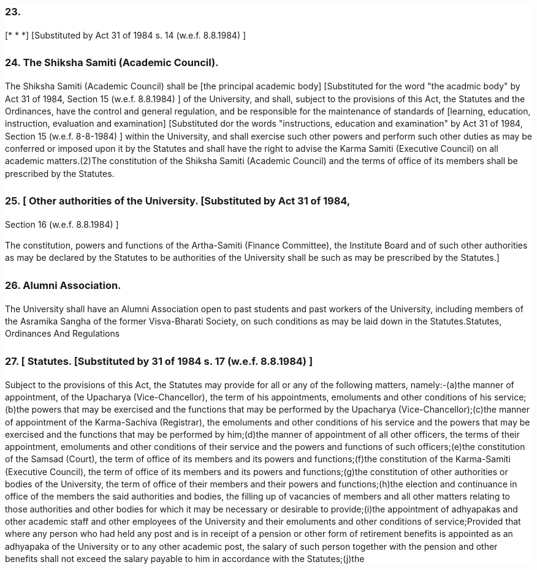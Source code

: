 ### 23.

[* * *] [Substituted by Act 31 of 1984 s. 14 (w.e.f. 8.8.1984) ]

### 24. The Shiksha Samiti (Academic Council).

The Shiksha Samiti (Academic Council) shall be [the principal academic body]
[Substituted for the word "the acadmic body" by Act 31 of 1984, Section 15
(w.e.f. 8.8.1984) ] of the University, and shall, subject to the provisions of
this Act, the Statutes and the Ordinances, have the control and general
regulation, and be responsible for the maintenance of standards of [learning,
education, instruction, evaluation and examination] [Substituted dor the words
"instructions, education and examination" by Act 31 of 1984, Section 15
(w.e.f. 8-8-1984) ] within the University, and shall exercise such other
powers and perform such other duties as may be conferred or imposed upon it by
the Statutes and shall have the right to advise the Karma Samiti (Executive
Council) on all academic matters.(2)The constitution of the Shiksha Samiti
(Academic Council) and the terms of office of its members shall be prescribed
by the Statutes.

### 25. [ Other authorities of the University. [Substituted by Act 31 of 1984,
Section 16 (w.e.f. 8.8.1984) ]

The constitution, powers and functions of the Artha-Samiti (Finance
Committee), the Institute Board and of such other authorities as may be
declared by the Statutes to be authorities of the University shall be such as
may be prescribed by the Statutes.]

### 26. Alumni Association.

The University shall have an Alumni Association open to past students and past
workers of the University, including members of the Asramika Sangha of the
former Visva-Bharati Society, on such conditions as may be laid down in the
Statutes.Statutes, Ordinances And Regulations

### 27\. [ Statutes. [Substituted by 31 of 1984 s. 17 (w.e.f. 8.8.1984) ]

Subject to the provisions of this Act, the Statutes may provide for all or any
of the following matters, namely:-(a)the manner of appointment, of the
Upacharya (Vice-Chancellor), the term of his appointments, emoluments and
other conditions of his service;(b)the powers that may be exercised and the
functions that may be performed by the Upacharya (Vice-Chancellor);(c)the
manner of appointment of the Karma-Sachiva (Registrar), the emoluments and
other conditions of his service and the powers that may be exercised and the
functions that may be performed by him;(d)the manner of appointment of all
other officers, the terms of their appointment, emoluments and other
conditions of their service and the powers and functions of such
officers;(e)the constitution of the Samsad (Court), the term of office of its
members and its powers and functions;(f)the constitution of the Karma-Samiti
(Executive Council), the term of office of its members and its powers and
functions;(g)the constitution of other authorities or bodies of the
University, the term of office of their members and their powers and
functions;(h)the election and continuance in office of the members the said
authorities and bodies, the filling up of vacancies of members and all other
matters relating to those authorities and other bodies for which it may be
necessary or desirable to provide;(i)the appointment of adhyapakas and other
academic staff and other employees of the University and their emoluments and
other conditions of service;Provided that where any person who had held any
post and is in receipt of a pension or other form of retirement benefits is
appointed as an adhyapaka of the University or to any other academic post, the
salary of such person together with the pension and other benefits shall not
exceed the salary payable to him in accordance with the Statutes;(j)the